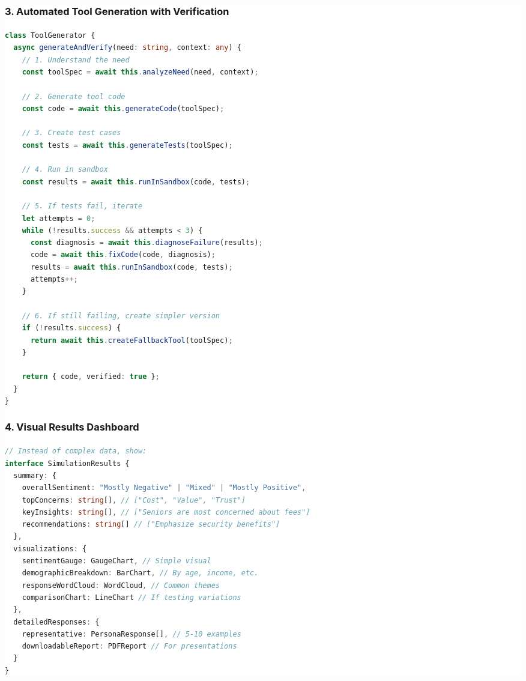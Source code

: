 ### 3. Automated Tool Generation with Verification

```typescript
class ToolGenerator {
  async generateAndVerify(need: string, context: any) {
    // 1. Understand the need
    const toolSpec = await this.analyzeNeed(need, context);
    
    // 2. Generate tool code
    const code = await this.generateCode(toolSpec);
    
    // 3. Create test cases
    const tests = await this.generateTests(toolSpec);
    
    // 4. Run in sandbox
    const results = await this.runInSandbox(code, tests);
    
    // 5. If tests fail, iterate
    let attempts = 0;
    while (!results.success && attempts < 3) {
      const diagnosis = await this.diagnoseFailure(results);
      code = await this.fixCode(code, diagnosis);
      results = await this.runInSandbox(code, tests);
      attempts++;
    }
    
    // 6. If still failing, create simpler version
    if (!results.success) {
      return await this.createFallbackTool(toolSpec);
    }
    
    return { code, verified: true };
  }
}
```

### 4. Visual Results Dashboard

```typescript
// Instead of complex data, show:
interface SimulationResults {
  summary: {
    overallSentiment: "Mostly Negative" | "Mixed" | "Mostly Positive",
    topConcerns: string[], // ["Cost", "Value", "Trust"]
    keyInsights: string[], // ["Seniors are most concerned about fees"]
    recommendations: string[] // ["Emphasize security benefits"]
  },
  visualizations: {
    sentimentGauge: GaugeChart, // Simple visual
    demographicBreakdown: BarChart, // By age, income, etc.
    responseWordCloud: WordCloud, // Common themes
    comparisonChart: LineChart // If testing variations
  },
  detailedResponses: {
    representative: PersonaResponse[], // 5-10 examples
    downloadableReport: PDFReport // For presentations
  }
}
```
